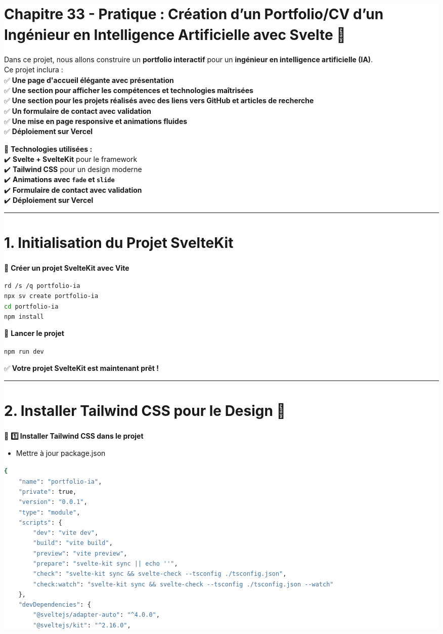 # **Chapitre 33 - Pratique : Création d’un Portfolio/CV d’un Ingénieur en Intelligence Artificielle avec Svelte 🤖**  

Dans ce projet, nous allons construire un **portfolio interactif** pour un **ingénieur en intelligence artificielle (IA)**.  
Ce projet inclura :  
✅ **Une page d'accueil élégante avec présentation**  
✅ **Une section pour afficher les compétences et technologies maîtrisées**  
✅ **Une section pour les projets réalisés avec des liens vers GitHub et articles de recherche**  
✅ **Un formulaire de contact avec validation**  
✅ **Une mise en page responsive et animations fluides**  
✅ **Déploiement sur Vercel**  

📌 **Technologies utilisées :**  
✔️ **Svelte + SvelteKit** pour le framework  
✔️ **Tailwind CSS** pour un design moderne  
✔️ **Animations avec `fade` et `slide`**  
✔️ **Formulaire de contact avec validation**  
✔️ **Déploiement sur Vercel**  

---

# **1. Initialisation du Projet SvelteKit**  

📌 **Créer un projet SvelteKit avec Vite**  

```sh
rd /s /q portfolio-ia
npx sv create portfolio-ia
cd portfolio-ia
npm install
```

📌 **Lancer le projet**  

```sh
npm run dev
```

✅ **Votre projet SvelteKit est maintenant prêt !**  

---

# **2. Installer Tailwind CSS pour le Design 🎨**  

📌 **1️⃣ Installer Tailwind CSS dans le projet**  

- Mettre à jour package.json
```sh
{
	"name": "portfolio-ia",
	"private": true,
	"version": "0.0.1",
	"type": "module",
	"scripts": {
		"dev": "vite dev",
		"build": "vite build",
		"preview": "vite preview",
		"prepare": "svelte-kit sync || echo ''",
		"check": "svelte-kit sync && svelte-check --tsconfig ./tsconfig.json",
		"check:watch": "svelte-kit sync && svelte-check --tsconfig ./tsconfig.json --watch"
	},
	"devDependencies": {
		"@sveltejs/adapter-auto": "^4.0.0",
		"@sveltejs/kit": "^2.16.0",
```